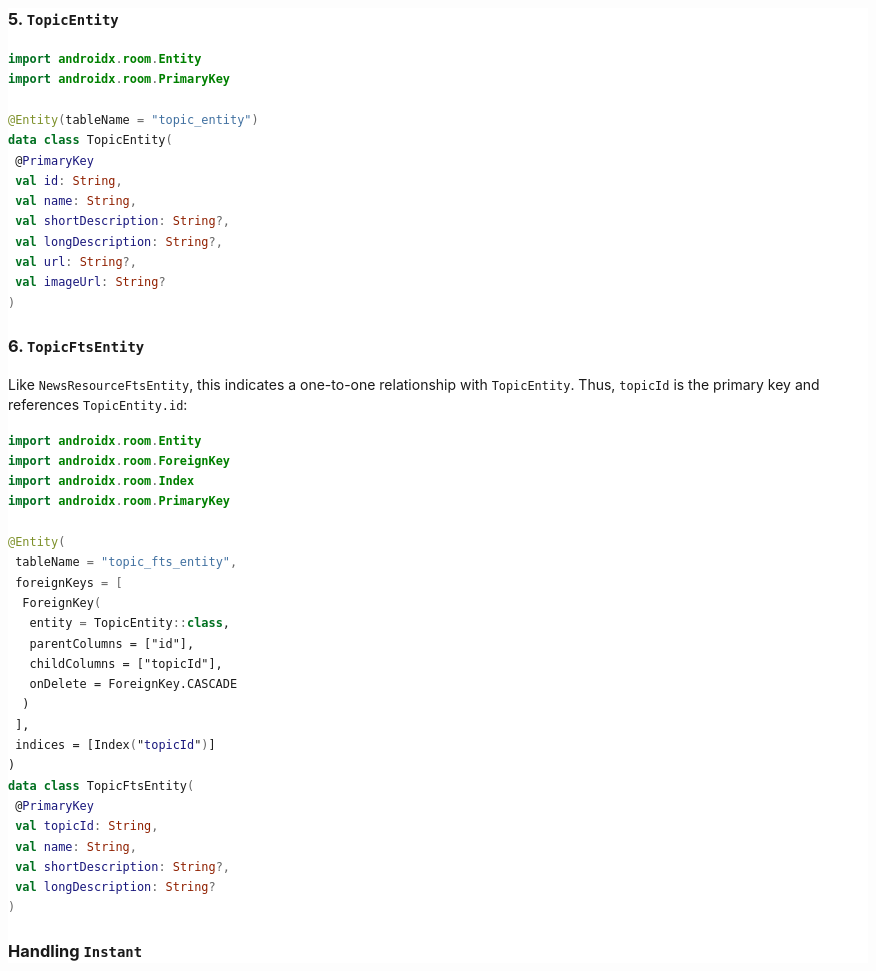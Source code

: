 ### 5. `TopicEntity`

```kotlin
import androidx.room.Entity
import androidx.room.PrimaryKey

@Entity(tableName = "topic_entity")
data class TopicEntity(
 @PrimaryKey
 val id: String,
 val name: String,
 val shortDescription: String?,
 val longDescription: String?,
 val url: String?,
 val imageUrl: String?
)
```

### 6. `TopicFtsEntity`

Like `NewsResourceFtsEntity`, this indicates a one-to-one relationship with `TopicEntity`. Thus,
`topicId` is the primary key and references `TopicEntity.id`:

```kotlin
import androidx.room.Entity
import androidx.room.ForeignKey
import androidx.room.Index
import androidx.room.PrimaryKey

@Entity(
 tableName = "topic_fts_entity",
 foreignKeys = [
  ForeignKey(
   entity = TopicEntity::class,
   parentColumns = ["id"],
   childColumns = ["topicId"],
   onDelete = ForeignKey.CASCADE
  )
 ],
 indices = [Index("topicId")]
)
data class TopicFtsEntity(
 @PrimaryKey
 val topicId: String,
 val name: String,
 val shortDescription: String?,
 val longDescription: String?
)
```

### Handling `Instant`
